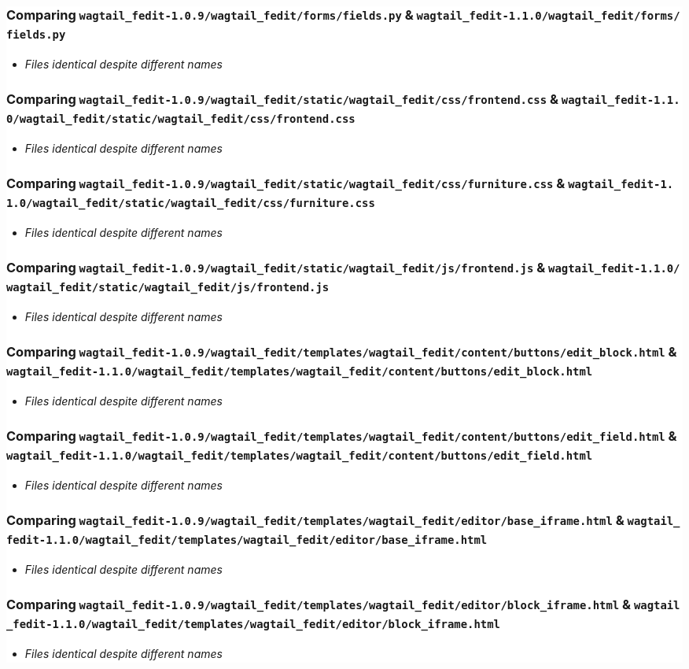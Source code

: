 ```diff
```

### Comparing `wagtail_fedit-1.0.9/wagtail_fedit/forms/fields.py` & `wagtail_fedit-1.1.0/wagtail_fedit/forms/fields.py`

 * *Files identical despite different names*

### Comparing `wagtail_fedit-1.0.9/wagtail_fedit/static/wagtail_fedit/css/frontend.css` & `wagtail_fedit-1.1.0/wagtail_fedit/static/wagtail_fedit/css/frontend.css`

 * *Files identical despite different names*

### Comparing `wagtail_fedit-1.0.9/wagtail_fedit/static/wagtail_fedit/css/furniture.css` & `wagtail_fedit-1.1.0/wagtail_fedit/static/wagtail_fedit/css/furniture.css`

 * *Files identical despite different names*

### Comparing `wagtail_fedit-1.0.9/wagtail_fedit/static/wagtail_fedit/js/frontend.js` & `wagtail_fedit-1.1.0/wagtail_fedit/static/wagtail_fedit/js/frontend.js`

 * *Files identical despite different names*

### Comparing `wagtail_fedit-1.0.9/wagtail_fedit/templates/wagtail_fedit/content/buttons/edit_block.html` & `wagtail_fedit-1.1.0/wagtail_fedit/templates/wagtail_fedit/content/buttons/edit_block.html`

 * *Files identical despite different names*

### Comparing `wagtail_fedit-1.0.9/wagtail_fedit/templates/wagtail_fedit/content/buttons/edit_field.html` & `wagtail_fedit-1.1.0/wagtail_fedit/templates/wagtail_fedit/content/buttons/edit_field.html`

 * *Files identical despite different names*

### Comparing `wagtail_fedit-1.0.9/wagtail_fedit/templates/wagtail_fedit/editor/base_iframe.html` & `wagtail_fedit-1.1.0/wagtail_fedit/templates/wagtail_fedit/editor/base_iframe.html`

 * *Files identical despite different names*

### Comparing `wagtail_fedit-1.0.9/wagtail_fedit/templates/wagtail_fedit/editor/block_iframe.html` & `wagtail_fedit-1.1.0/wagtail_fedit/templates/wagtail_fedit/editor/block_iframe.html`

 * *Files identical despite different names*
